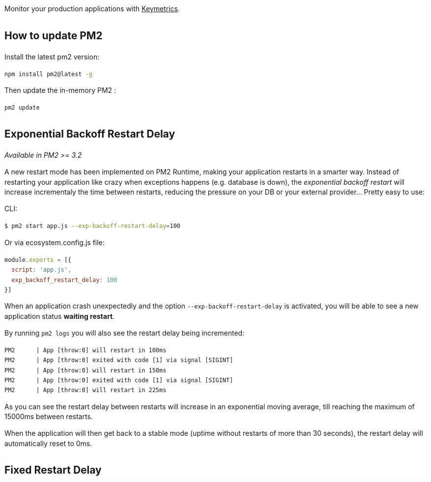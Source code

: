 Monitor your production applications with [Keymetrics](https://keymetrics.io/).

## How to update PM2

Install the latest pm2 version:

```bash
npm install pm2@latest -g
```

Then update the in-memory PM2 :

```bash
pm2 update
```


## Exponential Backoff Restart Delay

*Available in PM2 >= 3.2*

A new restart mode has been implemented on PM2 Runtime, making your application restarts in a smarter way. Instead of restarting your application like crazy when exceptions happens (e.g. database is down), the *exponential backoff restart* will increase incrementaly the time between restarts, reducing the pressure on your DB or your external provider... Pretty easy to use:

CLI:
```bash
$ pm2 start app.js --exp-backoff-restart-delay=100
```

Or via ecosystem.config.js file:
```javascript
module.exports = [{
  script: 'app.js',
  exp_backoff_restart_delay: 100
}]
```

When an application crash unexpectedly and the option `--exp-backoff-restart-delay` is activated, you will be able to see a new application status **waiting restart**.

By running `pm2 logs` you will also see the restart delay being incremented:
```
PM2      | App [throw:0] will restart in 100ms
PM2      | App [throw:0] exited with code [1] via signal [SIGINT]
PM2      | App [throw:0] will restart in 150ms
PM2      | App [throw:0] exited with code [1] via signal [SIGINT]
PM2      | App [throw:0] will restart in 225ms
```

As you can see the restart delay between restarts will increase in an exponential moving average, till reaching the maximum of 15000ms between restarts.

When the application will then get back to a stable mode (uptime without restarts of more than 30 seconds), the restart delay will automatically reset to 0ms.

## Fixed Restart Delay
